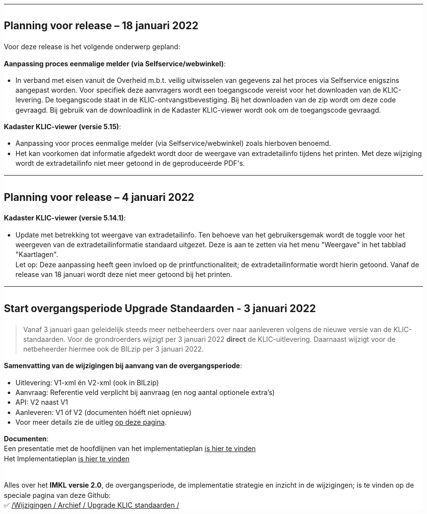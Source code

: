 

--------------------------------------------------------------------------------------
## Planning voor release – 18 januari 2022

Voor deze release is het volgende onderwerp gepland:

**Aanpassing proces eenmalige melder (via Selfservice/webwinkel)**:
- In verband met eisen vanuit de Overheid m.b.t. veilig uitwisselen van gegevens zal het proces via Selfservice enigszins aangepast worden. Voor specifiek deze aanvragers wordt een toegangscode vereist voor het downloaden van de KLIC-levering. De toegangscode staat in de KLIC-ontvangstbevestiging. Bij het downloaden van de zip wordt om deze code gevraagd. Bij gebruik van de downloadlink in de Kadaster KLIC-viewer wordt ook om de toegangscode gevraagd.

**Kadaster KLIC-viewer (versie 5.15)**:
- Aanpassing voor proces eenmalige melder (via Selfservice/webwinkel) zoals hierboven benoemd.
- Het kan voorkomen dat informatie afgedekt wordt door de weergave van extradetailinfo tijdens het printen. Met deze wijziging wordt de extradetailinfo niet meer getoond in de geproduceerde PDF's.

--------------------------------------------------------------------------------------
## Planning voor release – 4 januari 2022

**Kadaster KLIC-viewer (versie 5.14.1)**:
- Update met betrekking tot weergave van extradetailinfo. Ten behoeve van het gebruikersgemak wordt de toggle voor het weergeven van de extradetailinformatie standaard uitgezet. Deze is aan te zetten via het menu "Weergave" in het tabblad "Kaartlagen".  \
  Let op: Deze aanpassing heeft geen invloed op de printfunctionaliteit; de extradetailinformatie wordt hierin getoond. Vanaf de release van 18 januari wordt deze niet meer getoond bij het printen.


------------------------------------------------------------------------------------
## Start overgangsperiode Upgrade Standaarden - 3 januari 2022

> Vanaf 3 januari gaan geleidelijk steeds meer netbeheerders over naar aanleveren volgens de nieuwe versie van de KLIC-standaarden. Voor de grondroerders wijzigt per 3 januari 2022 **direct** de KLIC-uitlevering. Daarnaast wijzigt voor de netbeheerder hiermee ook de BILzip per 3 januari 2022.

**Samenvatting van de wijzigingen bij aanvang van de overgangsperiode**:
- Uitlevering: V1-xml én V2-xml (ook in BILzip)
- Aanvraag: Referentie veld verplicht bij aanvraag (en nog aantal optionele extra’s)
- API: V2 naast V1
- Aanleveren: V1 óf V2 (documenten hóéft niet opnieuw)
- Voor meer details zie de uitleg [op deze pagina](Wijzigingen/Archief/Upgrade%20KLIC%20standaarden#toelichting-implementatie-upgrade-standaarden).

**Documenten**:  \
Een presentatie met de hoofdlijnen van het implementatieplan [is hier te vinden](Wijzigingen/Archief/Upgrade%20KLIC%20standaarden/Implementatie%20hoofdlijnen%20KLIC%20standaarden-sept21.pdf)  \
Het Implementatieplan [is hier te vinden](Wijzigingen/Archief/Upgrade%20KLIC%20standaarden/IMPLEMENTATIEPLAN%20upgrade%20standaarden%20KLIC-1.1.pdf)

  \
Alles over het **IMKL versie 2.0**, de overgangsperiode, de implementatie strategie en inzicht in de wijzigingen; is te vinden op de speciale pagina van deze Github:  \
:white_check_mark: [/Wijzigingen / Archief / Upgrade KLIC standaarden /](Wijzigingen/Archief/Upgrade%20KLIC%20standaarden/) 
